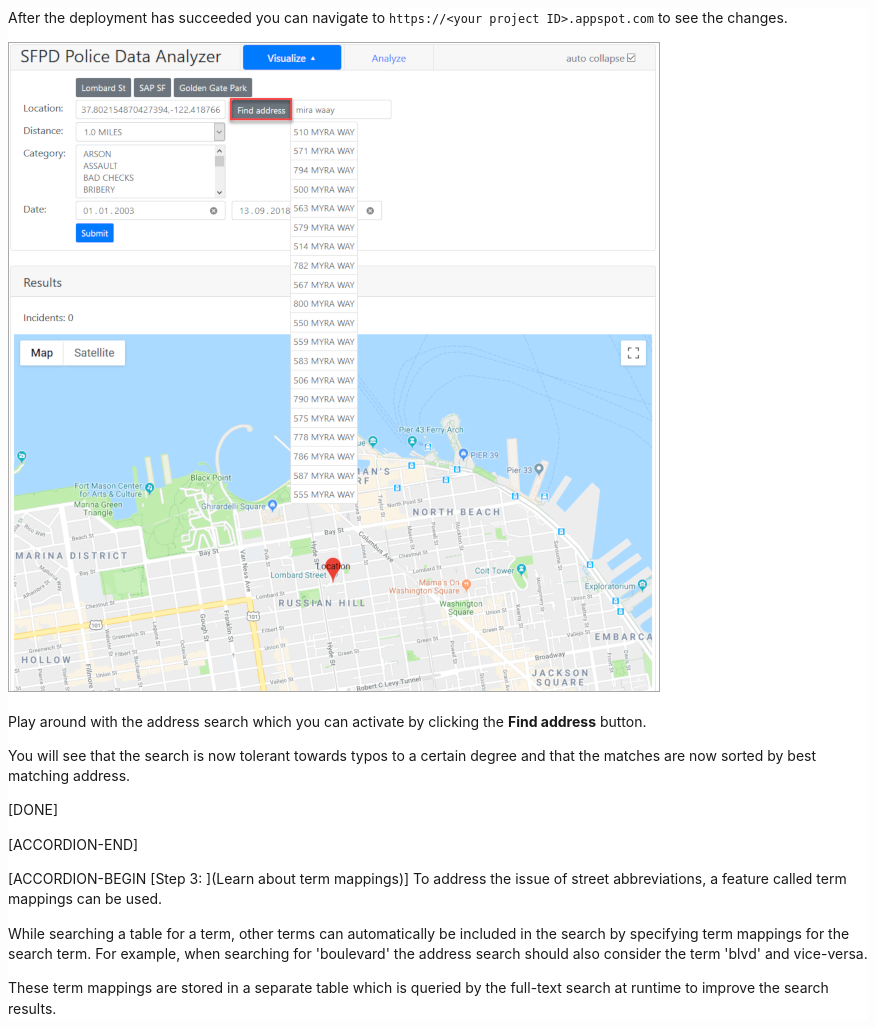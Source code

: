 After the deployment has succeeded you can navigate to `https://<your project ID>.appspot.com` to see the changes.

![Address fuzzy search](address-fuzzy-search.png)

Play around with the address search which you can activate by clicking the **Find address** button.

You will see that the search is now tolerant towards typos to a certain degree and that the matches are now sorted by best matching address.

[DONE]

[ACCORDION-END]

[ACCORDION-BEGIN [Step 3: ](Learn about term mappings)]
To address the issue of street abbreviations, a feature called term mappings can be used.

While searching a table for a term, other terms can automatically be included in the search by specifying term mappings for the search term. For example, when searching for 'boulevard' the address search should also consider the term 'blvd' and vice-versa.

These term mappings are stored in a separate table which is queried by the full-text search at runtime to improve the search results.
